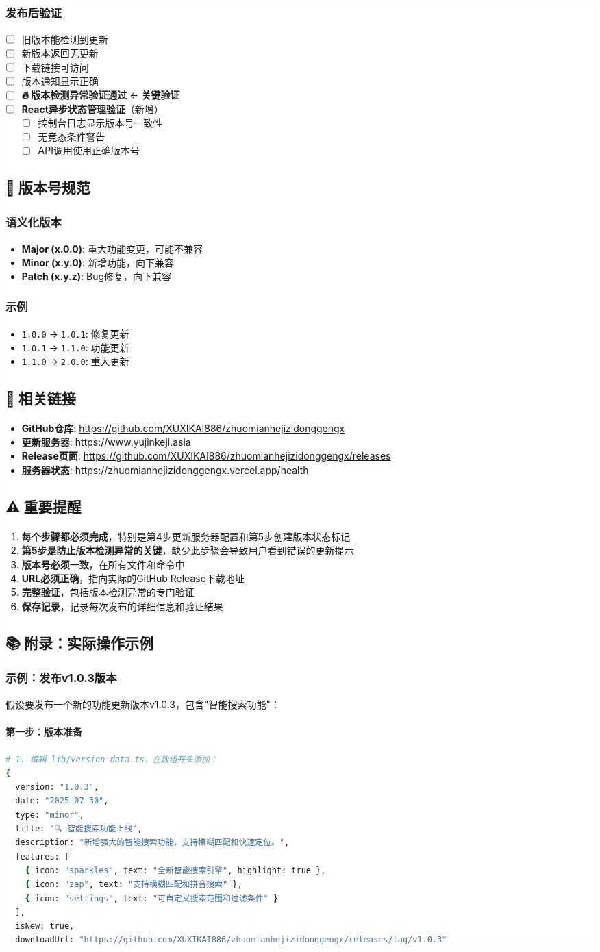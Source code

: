 ### 发布后验证
- [ ] 旧版本能检测到更新
- [ ] 新版本返回无更新
- [ ] 下载链接可访问
- [ ] 版本通知显示正确
- [ ] **🔥 版本检测异常验证通过** ← **关键验证**
- [ ] **React异步状态管理验证**（新增）
  - [ ] 控制台日志显示版本号一致性
  - [ ] 无竞态条件警告
  - [ ] API调用使用正确版本号

## 🎯 版本号规范

### 语义化版本
- **Major (x.0.0)**: 重大功能变更，可能不兼容
- **Minor (x.y.0)**: 新增功能，向下兼容
- **Patch (x.y.z)**: Bug修复，向下兼容

### 示例
- `1.0.0` → `1.0.1`: 修复更新
- `1.0.1` → `1.1.0`: 功能更新  
- `1.1.0` → `2.0.0`: 重大更新

## 🔗 相关链接

- **GitHub仓库**: https://github.com/XUXIKAI886/zhuomianhejizidonggengx
- **更新服务器**: https://www.yujinkeji.asia
- **Release页面**: https://github.com/XUXIKAI886/zhuomianhejizidonggengx/releases
- **服务器状态**: https://zhuomianhejizidonggengx.vercel.app/health

## ⚠️ 重要提醒

1. **每个步骤都必须完成**，特别是第4步更新服务器配置和第5步创建版本状态标记
2. **第5步是防止版本检测异常的关键**，缺少此步骤会导致用户看到错误的更新提示
3. **版本号必须一致**，在所有文件和命令中
4. **URL必须正确**，指向实际的GitHub Release下载地址
5. **完整验证**，包括版本检测异常的专门验证
6. **保存记录**，记录每次发布的详细信息和验证结果

## 📚 附录：实际操作示例

### 示例：发布v1.0.3版本

假设要发布一个新的功能更新版本v1.0.3，包含"智能搜索功能"：

#### 第一步：版本准备
```bash
# 1. 编辑 lib/version-data.ts，在数组开头添加：
{
  version: "1.0.3",
  date: "2025-07-30",
  type: "minor",
  title: "🔍 智能搜索功能上线",
  description: "新增强大的智能搜索功能，支持模糊匹配和快速定位。",
  features: [
    { icon: "sparkles", text: "全新智能搜索引擎", highlight: true },
    { icon: "zap", text: "支持模糊匹配和拼音搜索" },
    { icon: "settings", text: "可自定义搜索范围和过滤条件" }
  ],
  isNew: true,
  downloadUrl: "https://github.com/XUXIKAI886/zhuomianhejizidonggengx/releases/tag/v1.0.3"
```
